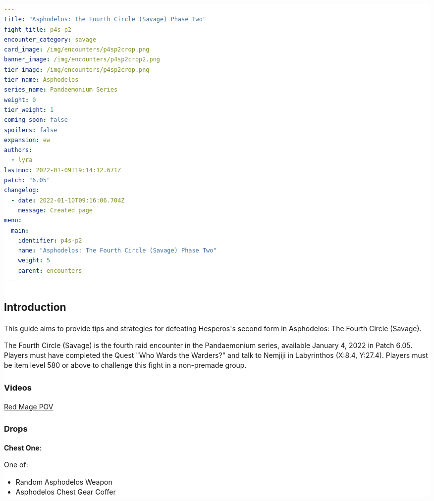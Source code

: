 ```yaml
---
title: "Asphodelos: The Fourth Circle (Savage) Phase Two"
fight_title: p4s-p2
encounter_category: savage
card_image: /img/encounters/p4sp2crop.png
banner_image: /img/encounters/p4sp2crop2.png
tier_image: /img/encounters/p4sp2crop.png
tier_name: Asphodelos
series_name: Pandaemonium Series
weight: 0
tier_weight: 1
coming_soon: false
spoilers: false
expansion: ew
authors:
  - lyra
lastmod: 2022-01-09T19:14:12.671Z
patch: "6.05"
changelog:
  - date: 2022-01-10T09:16:06.704Z
    message: Created page
menu:
  main:
    identifier: p4s-p2
    name: "Asphodelos: The Fourth Circle (Savage) Phase Two"
    weight: 5
    parent: encounters
---
```

## Introduction

This guide aims to provide tips and strategies for defeating Hesperos's second form in Asphodelos: The Fourth Circle (Savage).

The Fourth Circle (Savage) is the fourth raid encounter in the Pandaemonium series, available January 4, 2022 in Patch 6.05. Players must have completed the Quest "Who Wards the Warders?" and talk to Nemjiji in Labyrinthos (X:8.4, Y:27.4). Players must be item level 580 or above to challenge this fight in a non-premade group.

### Videos

[Red Mage POV](https://youtu.be/3gpJM9Qa5Yo)

### Drops

**Chest One**:

One of:

* Random Asphodelos Weapon
* Asphodelos Chest Gear Coffer
